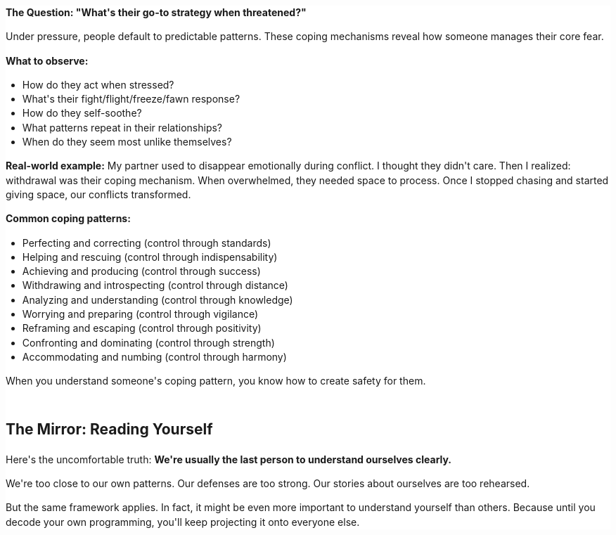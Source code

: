 **The Question: "What's their go-to strategy when threatened?"**

Under pressure, people default to predictable patterns. These coping mechanisms reveal how someone manages their core fear.

**What to observe:**

- How do they act when stressed?
- What's their fight/flight/freeze/fawn response?
- How do they self-soothe?
- What patterns repeat in their relationships?
- When do they seem most unlike themselves?

**Real-world example:**
My partner used to disappear emotionally during conflict. I thought they didn't care. Then I realized: withdrawal was their coping mechanism. When overwhelmed, they needed space to process. Once I stopped chasing and started giving space, our conflicts transformed.

**Common coping patterns:**

- Perfecting and correcting (control through standards)
- Helping and rescuing (control through indispensability)
- Achieving and producing (control through success)
- Withdrawing and introspecting (control through distance)
- Analyzing and understanding (control through knowledge)
- Worrying and preparing (control through vigilance)
- Reframing and escaping (control through positivity)
- Confronting and dominating (control through strength)
- Accommodating and numbing (control through harmony)

When you understand someone's coping pattern, you know how to create safety for them.




<div class="blog-link" style="display: flex; justify-content: center; margin: 1rem 0;">
  <PopCard
      image={`/blogs/greek_statue_looking_in_the_mirror.webp`}
      showIcon={false}
      subtext=""
      displayText=""
      scramble={false}
  />
</div>

</article>

<article class="section-content">

<h2>The Mirror: Reading Yourself</h2>

Here's the uncomfortable truth: **We're usually the last person to understand ourselves clearly.**

We're too close to our own patterns. Our defenses are too strong. Our stories about ourselves are too rehearsed.

But the same framework applies. In fact, it might be even more important to understand yourself than others. Because until you decode your own programming, you'll keep projecting it onto everyone else.
